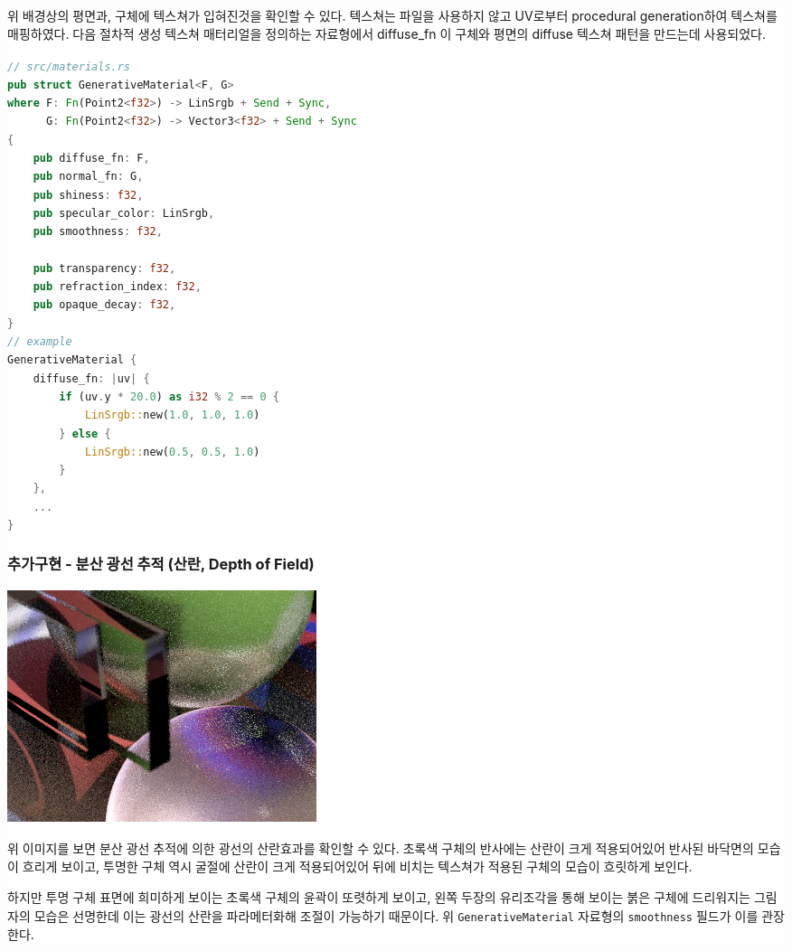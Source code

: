 위 배경상의 평면과, 구체에 텍스쳐가 입혀진것을 확인할 수 있다. 텍스쳐는 파일을 사용하지 않고 UV로부터 procedural generation하여 텍스쳐를 매핑하였다.  다음 절차적 생성 텍스쳐 매터리얼을 정의하는 자료형에서 diffuse_fn 이 구체와 평면의 diffuse 텍스쳐 패턴을 만드는데 사용되었다. 

```rust
// src/materials.rs
pub struct GenerativeMaterial<F, G>
where F: Fn(Point2<f32>) -> LinSrgb + Send + Sync,
      G: Fn(Point2<f32>) -> Vector3<f32> + Send + Sync
{
    pub diffuse_fn: F,
    pub normal_fn: G,
    pub shiness: f32,
    pub specular_color: LinSrgb,
    pub smoothness: f32,

    pub transparency: f32,
    pub refraction_index: f32,
    pub opaque_decay: f32,
}
// example
GenerativeMaterial {
    diffuse_fn: |uv| {
        if (uv.y * 20.0) as i32 % 2 == 0 {
            LinSrgb::new(1.0, 1.0, 1.0)
        } else {
            LinSrgb::new(0.5, 0.5, 1.0)
        }
    },
    ...
}
```

### 추가구현 - 분산 광선 추적 (산란, Depth of Field)

![1528727896355](08-scatter.png)

위 이미지를 보면 분산 광선 추적에 의한 광선의 산란효과를 확인할 수 있다. 초록색 구체의 반사에는 산란이 크게 적용되어있어 반사된 바닥면의 모습이 흐리게 보이고, 투명한 구체 역시 굴절에 산란이 크게 적용되어있어 뒤에 비치는 텍스쳐가 적용된 구체의 모습이 흐릿하게 보인다.

하지만 투명 구체 표면에 희미하게 보이는 초록색 구체의 윤곽이 또렷하게 보이고, 왼쪽 두장의 유리조각을 통해 보이는 붉은 구체에 드리워지는 그림자의 모습은 선명한데 이는 광선의 산란을 파라메터화해 조절이 가능하기 때문이다. 위 ```GenerativeMaterial``` 자료형의 ```smoothness``` 필드가 이를 관장한다.
